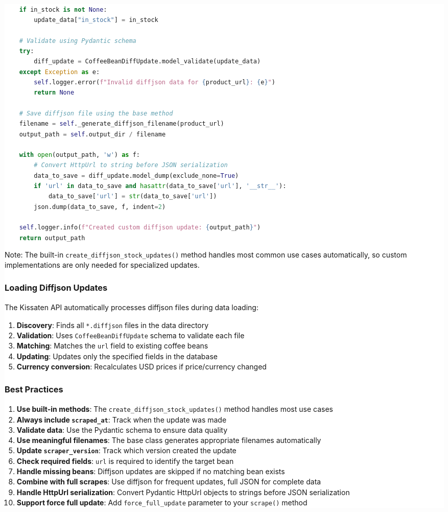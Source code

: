 ```python
    if in_stock is not None:
        update_data["in_stock"] = in_stock

    # Validate using Pydantic schema
    try:
        diff_update = CoffeeBeanDiffUpdate.model_validate(update_data)
    except Exception as e:
        self.logger.error(f"Invalid diffjson data for {product_url}: {e}")
        return None

    # Save diffjson file using the base method
    filename = self._generate_diffjson_filename(product_url)
    output_path = self.output_dir / filename

    with open(output_path, 'w') as f:
        # Convert HttpUrl to string before JSON serialization
        data_to_save = diff_update.model_dump(exclude_none=True)
        if 'url' in data_to_save and hasattr(data_to_save['url'], '__str__'):
            data_to_save['url'] = str(data_to_save['url'])
        json.dump(data_to_save, f, indent=2)

    self.logger.info(f"Created custom diffjson update: {output_path}")
    return output_path
```

Note: The built-in `create_diffjson_stock_updates()` method handles most common use cases automatically, so custom implementations are only needed for specialized updates.

### Loading Diffjson Updates

The Kissaten API automatically processes diffjson files during data loading:

1. **Discovery**: Finds all `*.diffjson` files in the data directory
2. **Validation**: Uses `CoffeeBeanDiffUpdate` schema to validate each file
3. **Matching**: Matches the `url` field to existing coffee beans
4. **Updating**: Updates only the specified fields in the database
5. **Currency conversion**: Recalculates USD prices if price/currency changed

### Best Practices

1. **Use built-in methods**: The `create_diffjson_stock_updates()` method handles most use cases
2. **Always include `scraped_at`**: Track when the update was made
3. **Validate data**: Use the Pydantic schema to ensure data quality
4. **Use meaningful filenames**: The base class generates appropriate filenames automatically
5. **Update `scraper_version`**: Track which version created the update
6. **Check required fields**: `url` is required to identify the target bean
7. **Handle missing beans**: Diffjson updates are skipped if no matching bean exists
8. **Combine with full scrapes**: Use diffjson for frequent updates, full JSON for complete data
9. **Handle HttpUrl serialization**: Convert Pydantic HttpUrl objects to strings before JSON serialization
10. **Support force full update**: Add `force_full_update` parameter to your `scrape()` method
